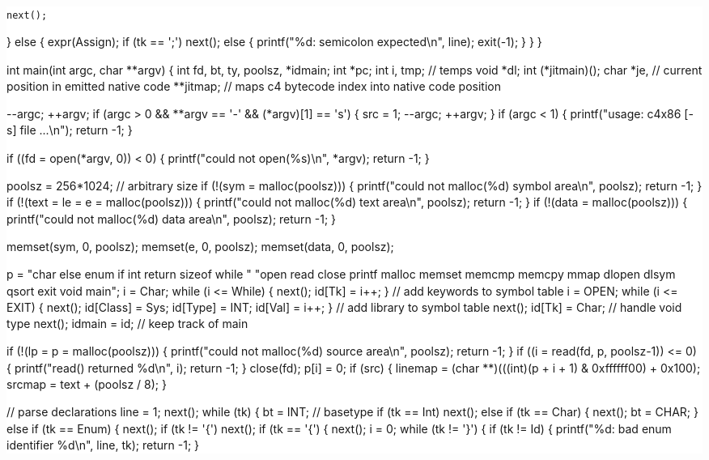     next();
  }
  else {
    expr(Assign);
    if (tk == ';') next(); else { printf("%d: semicolon expected\n", line); exit(-1); }
  }
}

int main(int argc, char **argv)
{
  int fd, bt, ty, poolsz, *idmain;
  int *pc;
  int i, tmp; // temps
  void *dl;
  int (*jitmain)();
  char *je,      // current position in emitted native code
       **jitmap;  // maps c4 bytecode index into native code position

  --argc; ++argv;
  if (argc > 0 && **argv == '-' && (*argv)[1] == 's') { src = 1; --argc; ++argv; }
  if (argc < 1) { printf("usage: c4x86 [-s] file ...\n"); return -1; }

  if ((fd = open(*argv, 0)) < 0) { printf("could not open(%s)\n", *argv); return -1; }

  poolsz = 256*1024; // arbitrary size
  if (!(sym = malloc(poolsz))) { printf("could not malloc(%d) symbol area\n", poolsz); return -1; }
  if (!(text = le = e = malloc(poolsz))) { printf("could not malloc(%d) text area\n", poolsz); return -1; }
  if (!(data = malloc(poolsz))) { printf("could not malloc(%d) data area\n", poolsz); return -1; }

  memset(sym,  0, poolsz);
  memset(e,    0, poolsz);
  memset(data, 0, poolsz);

  p = "char else enum if int return sizeof while "
      "open read close printf malloc memset memcmp memcpy mmap dlopen dlsym qsort exit void main";
  i = Char; while (i <= While) { next(); id[Tk] = i++; } // add keywords to symbol table
  i = OPEN; while (i <= EXIT) { next(); id[Class] = Sys; id[Type] = INT; id[Val] = i++; } // add library to symbol table
  next(); id[Tk] = Char; // handle void type
  next(); idmain = id; // keep track of main

  if (!(lp = p = malloc(poolsz))) { printf("could not malloc(%d) source area\n", poolsz); return -1; }
  if ((i = read(fd, p, poolsz-1)) <= 0) { printf("read() returned %d\n", i); return -1; }
  close(fd);
  p[i] = 0;
  if (src) {
    linemap = (char **)(((int)(p + i + 1) & 0xffffff00) + 0x100);
    srcmap = text + (poolsz / 8);
  }

  // parse declarations
  line = 1;
  next();
  while (tk) {
    bt = INT; // basetype
    if (tk == Int) next();
    else if (tk == Char) { next(); bt = CHAR; }
    else if (tk == Enum) {
      next();
      if (tk != '{') next();
      if (tk == '{') {
        next();
        i = 0;
        while (tk != '}') {
          if (tk != Id) { printf("%d: bad enum identifier %d\n", line, tk); return -1; }